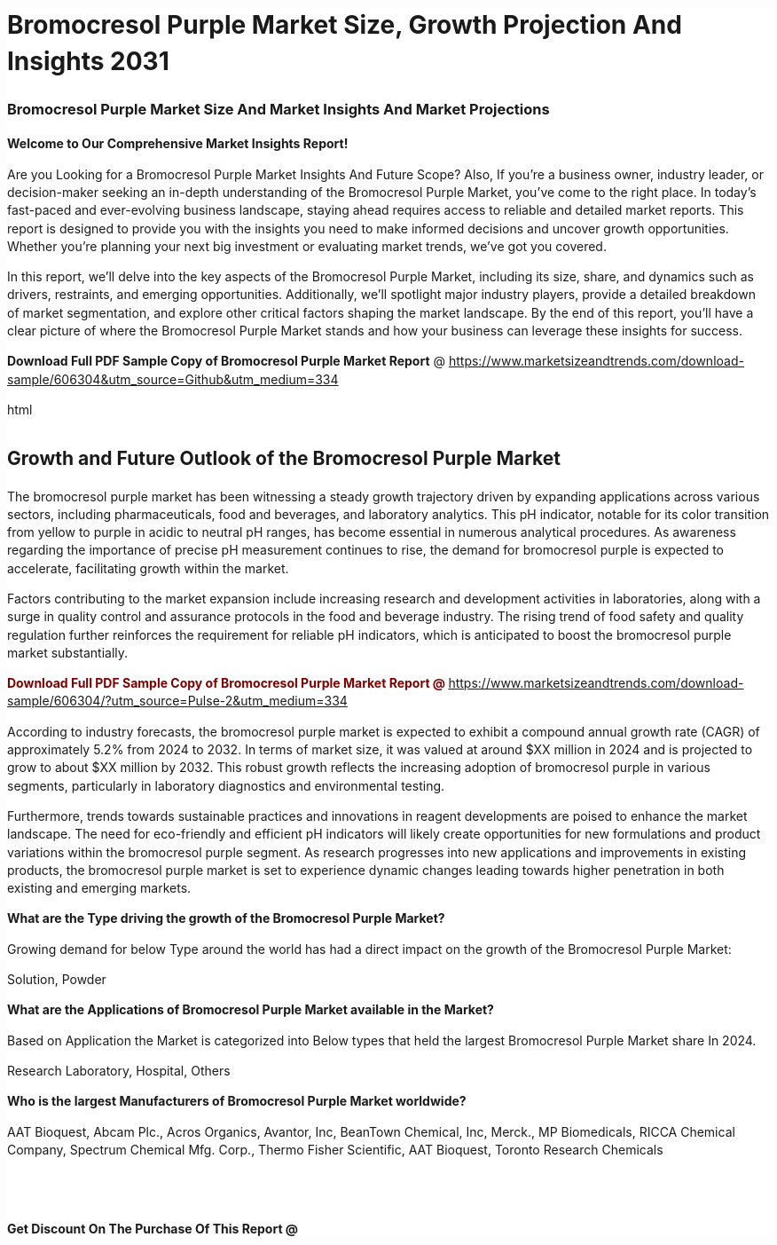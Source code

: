 <h1>Bromocresol Purple Market Size, Growth Projection And Insights 2031</h1><div class="" data-test-id=""><h3><span class="">Bromocresol Purple Market Size And Market Insights And Market Projections</span></h3></div><div class="" data-test-id=""><p><strong>Welcome to Our Comprehensive Market Insights Report!</strong></p><p>Are you Looking for a Bromocresol Purple Market Insights And Future Scope? Also, If you&rsquo;re a business owner, industry leader, or decision-maker seeking an in-depth understanding of the Bromocresol Purple Market, you&rsquo;ve come to the right place. In today&rsquo;s fast-paced and ever-evolving business landscape, staying ahead requires access to reliable and detailed market reports. This report is designed to provide you with the insights you need to make informed decisions and uncover growth opportunities. Whether you&rsquo;re planning your next big investment or evaluating market trends, we&rsquo;ve got you covered.</p><p>In this report, we&rsquo;ll delve into the key aspects of the Bromocresol Purple Market, including its size, share, and dynamics such as drivers, restraints, and emerging opportunities. Additionally, we&rsquo;ll spotlight major industry players, provide a detailed breakdown of market segmentation, and explore other critical factors shaping the market landscape. By the end of this report, you&rsquo;ll have a clear picture of where the Bromocresol Purple Market stands and how your business can leverage these insights for success.</p><p><strong>Download Full PDF Sample Copy of Bromocresol Purple Market Report</strong> @ <a href="https://www.marketsizeandtrends.com/download-sample/606304&utm_source=Github&utm_medium=334" target="_blank">https://www.marketsizeandtrends.com/download-sample/606304&utm_source=Github&utm_medium=334</a></p></div><div class="" data-test-id=""><p><span class="">html<div> <h2>Growth and Future Outlook of the Bromocresol Purple Market</h2> <p>The bromocresol purple market has been witnessing a steady growth trajectory driven by expanding applications across various sectors, including pharmaceuticals, food and beverages, and laboratory analytics. This pH indicator, notable for its color transition from yellow to purple in acidic to neutral pH ranges, has become essential in numerous analytical procedures. As awareness regarding the importance of precise pH measurement continues to rise, the demand for bromocresol purple is expected to accelerate, facilitating growth within the market.</p> <p>Factors contributing to the market expansion include increasing research and development activities in laboratories, along with a surge in quality control and assurance protocols in the food and beverage industry. The rising trend of food safety and quality regulation further reinforces the requirement for reliable pH indicators, which is anticipated to boost the bromocresol purple market substantially.</p> <p><strong><span style="color: #800000;">Download Full PDF Sample Copy of Bromocresol Purple Market Report @</span>&nbsp;</strong><a href="https://www.marketsizeandtrends.com/download-sample/606304/?utm_source=Pulse-2&amp;utm_medium=334">https://www.marketsizeandtrends.com/download-sample/606304/?utm_source=Pulse-2&amp;utm_medium=334</a></p> <p>According to industry forecasts, the bromocresol purple market is expected to exhibit a compound annual growth rate (CAGR) of approximately 5.2% from 2024 to 2032. In terms of market size, it was valued at around $XX million in 2024 and is projected to grow to about $XX million by 2032. This robust growth reflects the increasing adoption of bromocresol purple in various segments, particularly in laboratory diagnostics and environmental testing.</p> <p>Furthermore, trends towards sustainable practices and innovations in reagent developments are poised to enhance the market landscape. The need for eco-friendly and efficient pH indicators will likely create opportunities for new formulations and product variations within the bromocresol purple segment. As research progresses into new applications and improvements in existing products, the bromocresol purple market is set to experience dynamic changes leading towards higher penetration in both existing and emerging markets.</p></div></span></p><p><strong><span class="">What are the&nbsp;Type driving the growth of the Bromocresol Purple Market?</span></strong></p></div><div class="" data-test-id=""><p><span class="">Growing demand for below Type around the world has had a direct impact on the growth of the Bromocresol Purple Market:</span></p></div><div class="" data-test-id=""><p>Solution, Powder</p><p><span class=""><strong>What are the&nbsp;Applications&nbsp;of Bromocresol Purple Market available in the Market?</strong></span></p></div><div class="" data-test-id=""><p><span class="">Based on Application the Market is categorized into Below types that held the largest Bromocresol Purple Market share In 2024.</span></p></div><div class="" data-test-id=""><p><span class="">Research Laboratory, Hospital, Others</span></p><p><span class=""><strong>Who is the largest Manufacturers of Bromocresol Purple Market worldwide?</strong></span></p></div><div class="" data-test-id=""><p><span class="">AAT Bioquest, Abcam Plc., Acros Organics, Avantor, Inc, BeanTown Chemical, Inc, Merck., MP Biomedicals, RICCA Chemical Company, Spectrum Chemical Mfg. Corp., Thermo Fisher Scientific, AAT Bioquest, Toronto Research Chemicals</span></p></div><div class="" data-test-id="">&nbsp;</div><div class="" data-test-id="">&nbsp;</div><div class="" data-test-id=""><p><span class=""><strong>Get Discount On The Purchase Of This Report @</strong>